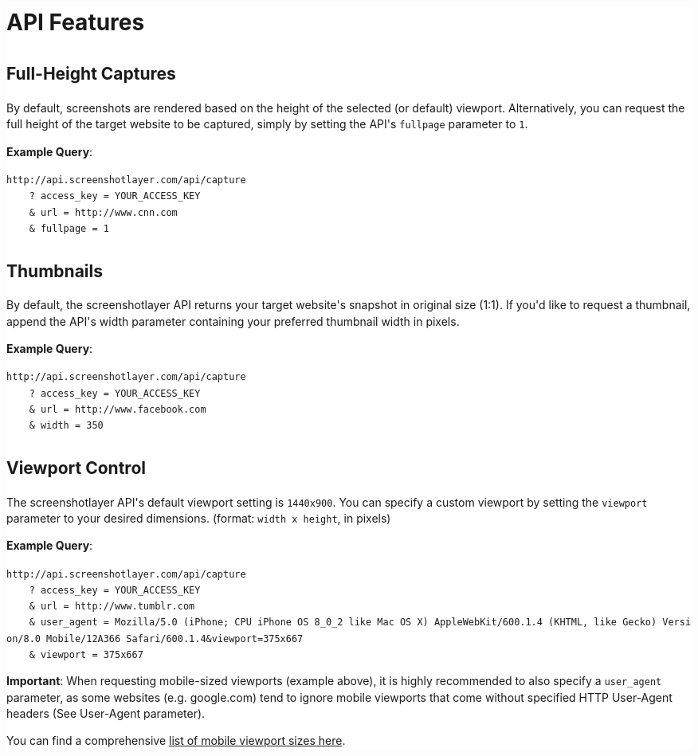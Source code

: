 # API Features

## Full-Height Captures

By default, screenshots are rendered based on the height of the selected (or default) viewport. Alternatively, you can request the full height of the target website to be captured, simply by setting the API's `fullpage` parameter to `1`.

**Example Query**:

```url
http://api.screenshotlayer.com/api/capture
    ? access_key = YOUR_ACCESS_KEY
    & url = http://www.cnn.com
    & fullpage = 1
```

## Thumbnails

By default, the screenshotlayer API returns your target website's snapshot in original size (1:1). If you'd like to request a thumbnail, append the API's width parameter containing your preferred thumbnail width in pixels.

**Example Query**:

```url
http://api.screenshotlayer.com/api/capture
    ? access_key = YOUR_ACCESS_KEY
    & url = http://www.facebook.com
    & width = 350
```

## Viewport Control

The screenshotlayer API's default viewport setting is `1440x900`. You can specify a custom viewport by setting the `viewport` parameter to your desired dimensions. (format: `width x height`, in pixels)

**Example Query**:

```url
http://api.screenshotlayer.com/api/capture
    ? access_key = YOUR_ACCESS_KEY
    & url = http://www.tumblr.com
    & user_agent = Mozilla/5.0 (iPhone; CPU iPhone OS 8_0_2 like Mac OS X) AppleWebKit/600.1.4 (KHTML, like Gecko) Version/8.0 Mobile/12A366 Safari/600.1.4&viewport=375x667   
    & viewport = 375x667
```

**Important**: When requesting mobile-sized viewports (example above), it is highly recommended to also specify a `user_agent` parameter, as some websites (e.g. google.com) tend to ignore mobile viewports that come without specified HTTP User-Agent headers (See User-Agent parameter).

You can find a comprehensive [list of mobile viewport sizes here](http://viewportsizes.com/).
